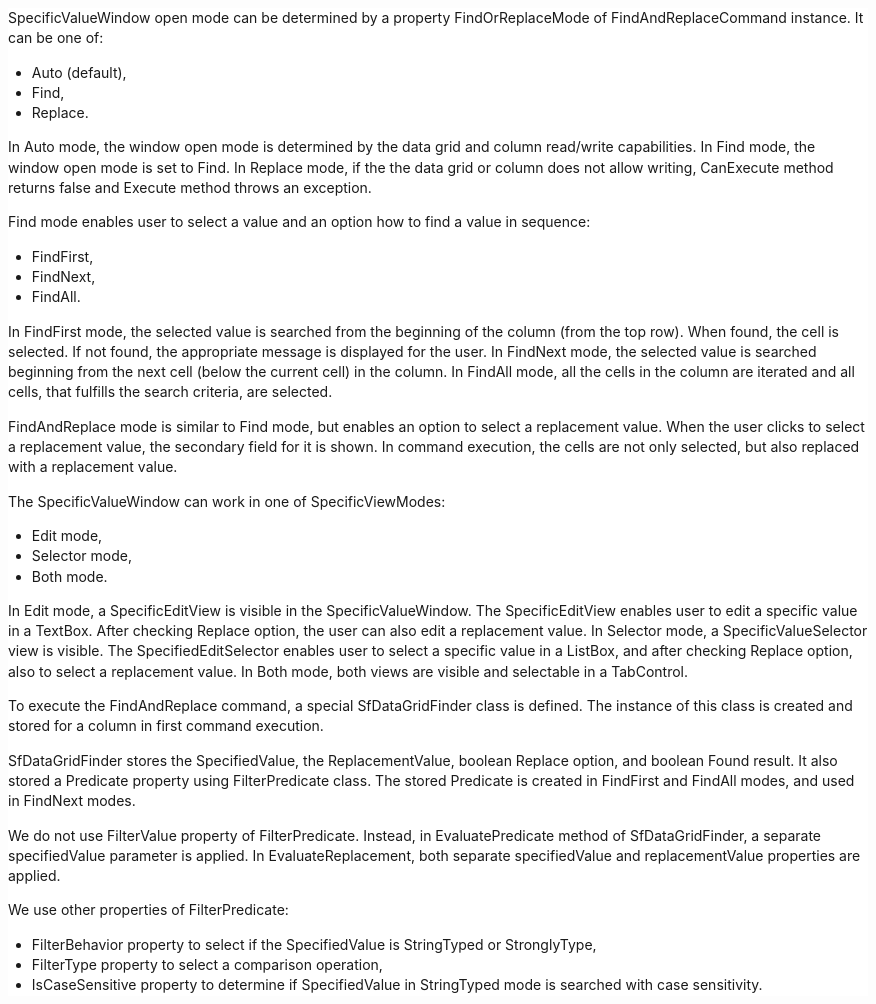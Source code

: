 SpecificValueWindow open mode can be determined by a property FindOrReplaceMode of FindAndReplaceCommand instance. It can be one of:
- Auto (default),
- Find,
- Replace.

In Auto mode, the window open mode is determined by the data grid and column read/write capabilities.
In Find mode, the window open mode is set to Find.
In Replace mode, if the the data grid or column does not allow writing, CanExecute method returns false and Execute method throws an exception.

Find mode enables user to select a value and an option how to find a value in sequence:
- FindFirst,
- FindNext,
- FindAll.

In FindFirst mode, the selected value is searched from the beginning of the column (from the top row). When found, the cell is selected.
If not found, the appropriate message is displayed for the user.
In FindNext mode, the selected value is searched beginning from the next cell (below the current cell) in the column.
In FindAll mode, all the cells in the column are iterated and all cells, that fulfills the search criteria, are selected.

FindAndReplace mode is similar to Find mode, but enables an option to select a replacement value. 
When the user clicks to select a replacement value, the secondary field for it is shown. 
In command execution, the cells are not only selected, but also replaced with a replacement value.

The SpecificValueWindow can work in one of SpecificViewModes:
- Edit mode,
- Selector mode,
- Both mode.

In Edit mode, a SpecificEditView is visible in the SpecificValueWindow. 
The SpecificEditView enables user to edit a specific value in a TextBox. 
After checking Replace option, the user can also edit a replacement value. 
In Selector mode, a SpecificValueSelector view is visible. 
The SpecifiedEditSelector enables user to select a specific value in a ListBox, 
and after checking Replace option, also to select a replacement value. 
In Both mode, both views are visible and selectable in a TabControl.

To execute the FindAndReplace command, a special SfDataGridFinder class is defined. 
The instance of this class is created and stored for a column in first command execution.

SfDataGridFinder stores the SpecifiedValue, the ReplacementValue, boolean Replace option, and boolean Found result. 
It also stored a Predicate property using FilterPredicate class. 
The stored Predicate is created in FindFirst and FindAll modes, and used in FindNext modes. 

We do not use FilterValue property of FilterPredicate. 
Instead, in EvaluatePredicate method of SfDataGridFinder, a separate specifiedValue parameter is applied.
In EvaluateReplacement, both separate specifiedValue and replacementValue properties are applied.

We use other properties of FilterPredicate:
- FilterBehavior property to select if the SpecifiedValue is StringTyped or StronglyType,
- FilterType property to select a comparison operation,
- IsCaseSensitive property to determine if SpecifiedValue in StringTyped mode is searched with case sensitivity.
